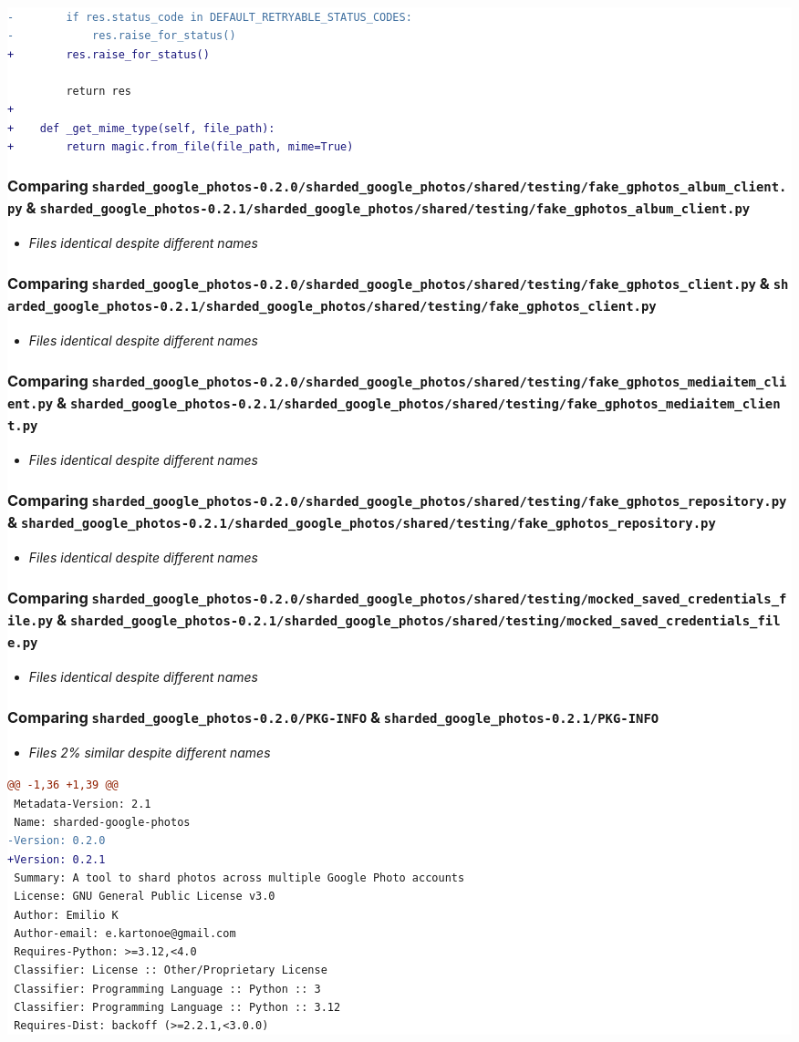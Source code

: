 ```diff
-        if res.status_code in DEFAULT_RETRYABLE_STATUS_CODES:
-            res.raise_for_status()
+        res.raise_for_status()
 
         return res
+
+    def _get_mime_type(self, file_path):
+        return magic.from_file(file_path, mime=True)
```

### Comparing `sharded_google_photos-0.2.0/sharded_google_photos/shared/testing/fake_gphotos_album_client.py` & `sharded_google_photos-0.2.1/sharded_google_photos/shared/testing/fake_gphotos_album_client.py`

 * *Files identical despite different names*

### Comparing `sharded_google_photos-0.2.0/sharded_google_photos/shared/testing/fake_gphotos_client.py` & `sharded_google_photos-0.2.1/sharded_google_photos/shared/testing/fake_gphotos_client.py`

 * *Files identical despite different names*

### Comparing `sharded_google_photos-0.2.0/sharded_google_photos/shared/testing/fake_gphotos_mediaitem_client.py` & `sharded_google_photos-0.2.1/sharded_google_photos/shared/testing/fake_gphotos_mediaitem_client.py`

 * *Files identical despite different names*

### Comparing `sharded_google_photos-0.2.0/sharded_google_photos/shared/testing/fake_gphotos_repository.py` & `sharded_google_photos-0.2.1/sharded_google_photos/shared/testing/fake_gphotos_repository.py`

 * *Files identical despite different names*

### Comparing `sharded_google_photos-0.2.0/sharded_google_photos/shared/testing/mocked_saved_credentials_file.py` & `sharded_google_photos-0.2.1/sharded_google_photos/shared/testing/mocked_saved_credentials_file.py`

 * *Files identical despite different names*

### Comparing `sharded_google_photos-0.2.0/PKG-INFO` & `sharded_google_photos-0.2.1/PKG-INFO`

 * *Files 2% similar despite different names*

```diff
@@ -1,36 +1,39 @@
 Metadata-Version: 2.1
 Name: sharded-google-photos
-Version: 0.2.0
+Version: 0.2.1
 Summary: A tool to shard photos across multiple Google Photo accounts
 License: GNU General Public License v3.0
 Author: Emilio K
 Author-email: e.kartonoe@gmail.com
 Requires-Python: >=3.12,<4.0
 Classifier: License :: Other/Proprietary License
 Classifier: Programming Language :: Python :: 3
 Classifier: Programming Language :: Python :: 3.12
 Requires-Dist: backoff (>=2.2.1,<3.0.0)
```